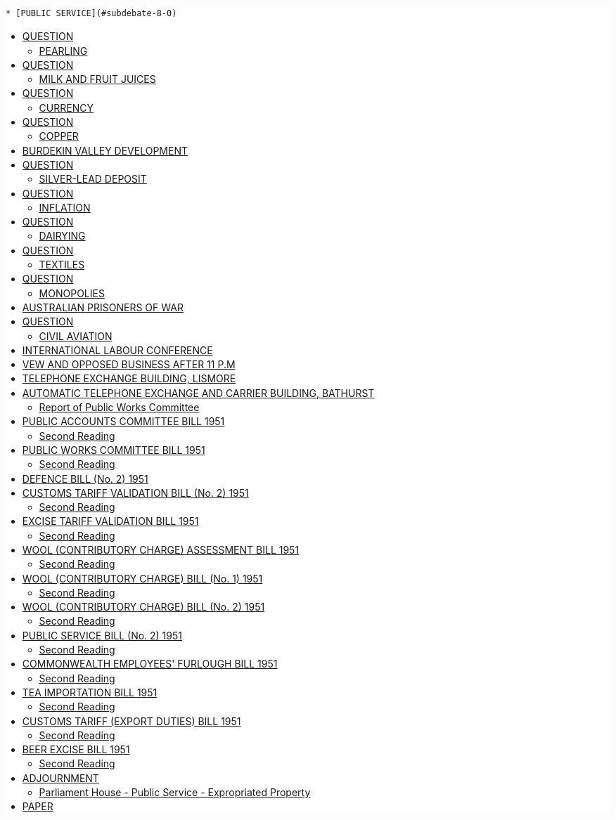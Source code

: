     * [PUBLIC SERVICE](#subdebate-8-0)
* [QUESTION](#debate-9)
    * [PEARLING](#subdebate-9-0)
* [QUESTION](#debate-10)
    * [MILK AND FRUIT JUICES](#subdebate-10-0)
* [QUESTION](#debate-11)
    * [CURRENCY](#subdebate-11-0)
* [QUESTION](#debate-12)
    * [COPPER](#subdebate-12-0)
* [BURDEKIN VALLEY DEVELOPMENT](#debate-13)
* [QUESTION](#debate-14)
    * [SILVER-LEAD DEPOSIT](#subdebate-14-0)
* [QUESTION](#debate-15)
    * [INFLATION](#subdebate-15-0)
* [QUESTION](#debate-16)
    * [DAIRYING](#subdebate-16-0)
* [QUESTION](#debate-17)
    * [TEXTILES](#subdebate-17-0)
* [QUESTION](#debate-18)
    * [MONOPOLIES](#subdebate-18-0)
* [AUSTRALIAN PRISONERS OF WAR](#debate-19)
* [QUESTION](#debate-20)
    * [CIVIL AVIATION](#subdebate-20-0)
* [INTERNATIONAL LABOUR CONFERENCE](#debate-21)
* [VEW AND OPPOSED BUSINESS AFTER 11 P.M](#debate-22)
* [TELEPHONE EXCHANGE BUILDING, LISMORE](#debate-23)
* [AUTOMATIC TELEPHONE EXCHANGE AND CARRIER BUILDING, BATHURST](#debate-24)
    * [Report of Public Works Committee](#subdebate-24-0)
* [PUBLIC ACCOUNTS COMMITTEE BILL 1951](#debate-25)
    * [Second Reading](#subdebate-25-0)
* [PUBLIC WORKS COMMITTEE BILL 1951](#debate-26)
    * [Second Reading](#subdebate-26-0)
* [DEFENCE BILL (No. 2) 1951](#debate-27)
* [CUSTOMS TARIFF VALIDATION BILL (No. 2) 1951](#debate-28)
    * [Second Reading](#subdebate-28-0)
* [EXCISE TARIFF VALIDATION BILL 1951](#debate-29)
    * [Second Reading](#subdebate-29-0)
* [WOOL (CONTRIBUTORY CHARGE) ASSESSMENT BILL 1951](#debate-30)
    * [Second Reading](#subdebate-30-0)
* [WOOL (CONTRIBUTORY CHARGE) BILL (No. 1) 1951](#debate-31)
    * [Second Reading](#subdebate-31-0)
* [WOOL (CONTRIBUTORY CHARGE) BILL (No. 2) 1951](#debate-32)
    * [Second Reading](#subdebate-32-0)
* [PUBLIC SERVICE BILL (No. 2) 1951](#debate-33)
    * [Second Reading](#subdebate-33-0)
* [COMMONWEALTH EMPLOYEES' FURLOUGH BILL 1951](#debate-34)
    * [Second Reading](#subdebate-34-0)
* [TEA IMPORTATION BILL 1951](#debate-35)
    * [Second Reading](#subdebate-35-0)
* [CUSTOMS TARIFF (EXPORT DUTIES) BILL 1951](#debate-36)
    * [Second Reading](#subdebate-36-0)
* [BEER EXCISE BILL 1951](#debate-37)
    * [Second Reading](#subdebate-37-0)
* [ADJOURNMENT](#debate-38)
    * [Parliament House - Public Service - Expropriated Property](#subdebate-38-0)
* [PAPER](#debate-39)
